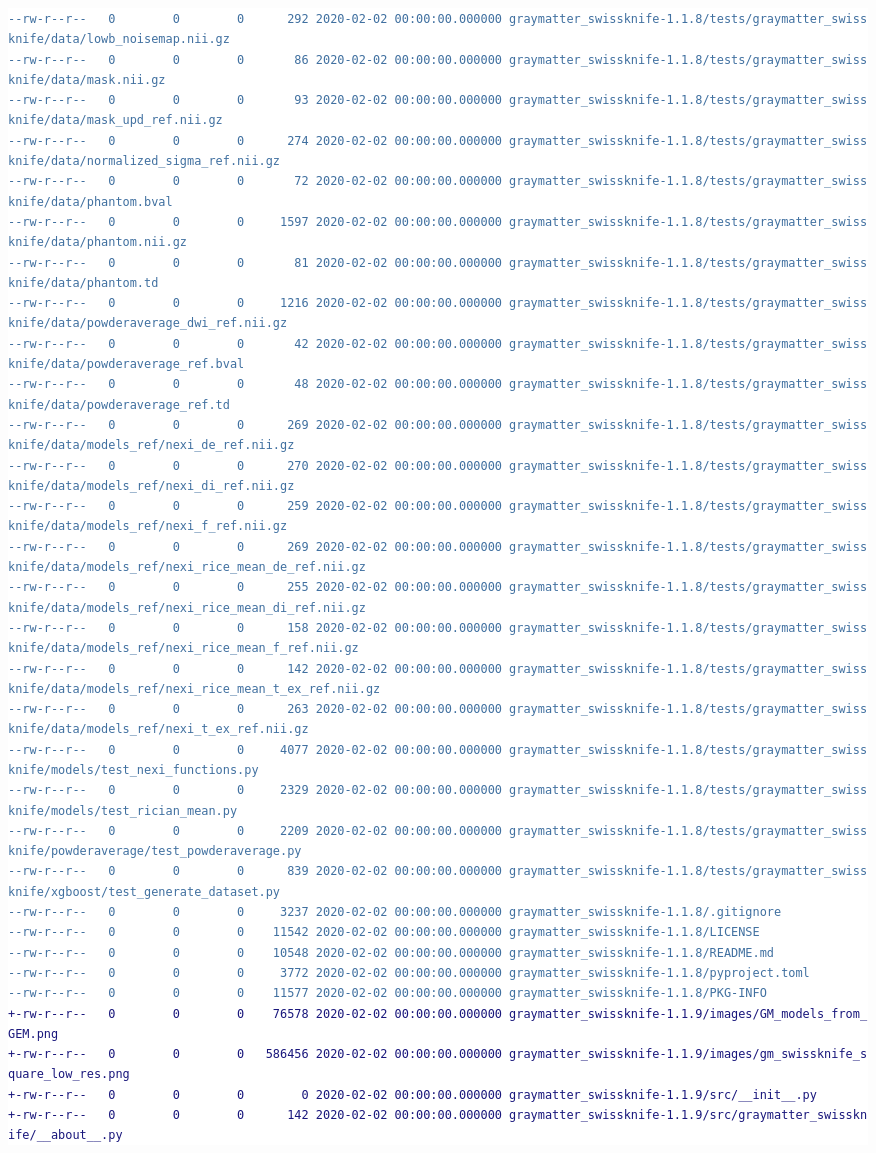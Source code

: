 ```diff
--rw-r--r--   0        0        0      292 2020-02-02 00:00:00.000000 graymatter_swissknife-1.1.8/tests/graymatter_swissknife/data/lowb_noisemap.nii.gz
--rw-r--r--   0        0        0       86 2020-02-02 00:00:00.000000 graymatter_swissknife-1.1.8/tests/graymatter_swissknife/data/mask.nii.gz
--rw-r--r--   0        0        0       93 2020-02-02 00:00:00.000000 graymatter_swissknife-1.1.8/tests/graymatter_swissknife/data/mask_upd_ref.nii.gz
--rw-r--r--   0        0        0      274 2020-02-02 00:00:00.000000 graymatter_swissknife-1.1.8/tests/graymatter_swissknife/data/normalized_sigma_ref.nii.gz
--rw-r--r--   0        0        0       72 2020-02-02 00:00:00.000000 graymatter_swissknife-1.1.8/tests/graymatter_swissknife/data/phantom.bval
--rw-r--r--   0        0        0     1597 2020-02-02 00:00:00.000000 graymatter_swissknife-1.1.8/tests/graymatter_swissknife/data/phantom.nii.gz
--rw-r--r--   0        0        0       81 2020-02-02 00:00:00.000000 graymatter_swissknife-1.1.8/tests/graymatter_swissknife/data/phantom.td
--rw-r--r--   0        0        0     1216 2020-02-02 00:00:00.000000 graymatter_swissknife-1.1.8/tests/graymatter_swissknife/data/powderaverage_dwi_ref.nii.gz
--rw-r--r--   0        0        0       42 2020-02-02 00:00:00.000000 graymatter_swissknife-1.1.8/tests/graymatter_swissknife/data/powderaverage_ref.bval
--rw-r--r--   0        0        0       48 2020-02-02 00:00:00.000000 graymatter_swissknife-1.1.8/tests/graymatter_swissknife/data/powderaverage_ref.td
--rw-r--r--   0        0        0      269 2020-02-02 00:00:00.000000 graymatter_swissknife-1.1.8/tests/graymatter_swissknife/data/models_ref/nexi_de_ref.nii.gz
--rw-r--r--   0        0        0      270 2020-02-02 00:00:00.000000 graymatter_swissknife-1.1.8/tests/graymatter_swissknife/data/models_ref/nexi_di_ref.nii.gz
--rw-r--r--   0        0        0      259 2020-02-02 00:00:00.000000 graymatter_swissknife-1.1.8/tests/graymatter_swissknife/data/models_ref/nexi_f_ref.nii.gz
--rw-r--r--   0        0        0      269 2020-02-02 00:00:00.000000 graymatter_swissknife-1.1.8/tests/graymatter_swissknife/data/models_ref/nexi_rice_mean_de_ref.nii.gz
--rw-r--r--   0        0        0      255 2020-02-02 00:00:00.000000 graymatter_swissknife-1.1.8/tests/graymatter_swissknife/data/models_ref/nexi_rice_mean_di_ref.nii.gz
--rw-r--r--   0        0        0      158 2020-02-02 00:00:00.000000 graymatter_swissknife-1.1.8/tests/graymatter_swissknife/data/models_ref/nexi_rice_mean_f_ref.nii.gz
--rw-r--r--   0        0        0      142 2020-02-02 00:00:00.000000 graymatter_swissknife-1.1.8/tests/graymatter_swissknife/data/models_ref/nexi_rice_mean_t_ex_ref.nii.gz
--rw-r--r--   0        0        0      263 2020-02-02 00:00:00.000000 graymatter_swissknife-1.1.8/tests/graymatter_swissknife/data/models_ref/nexi_t_ex_ref.nii.gz
--rw-r--r--   0        0        0     4077 2020-02-02 00:00:00.000000 graymatter_swissknife-1.1.8/tests/graymatter_swissknife/models/test_nexi_functions.py
--rw-r--r--   0        0        0     2329 2020-02-02 00:00:00.000000 graymatter_swissknife-1.1.8/tests/graymatter_swissknife/models/test_rician_mean.py
--rw-r--r--   0        0        0     2209 2020-02-02 00:00:00.000000 graymatter_swissknife-1.1.8/tests/graymatter_swissknife/powderaverage/test_powderaverage.py
--rw-r--r--   0        0        0      839 2020-02-02 00:00:00.000000 graymatter_swissknife-1.1.8/tests/graymatter_swissknife/xgboost/test_generate_dataset.py
--rw-r--r--   0        0        0     3237 2020-02-02 00:00:00.000000 graymatter_swissknife-1.1.8/.gitignore
--rw-r--r--   0        0        0    11542 2020-02-02 00:00:00.000000 graymatter_swissknife-1.1.8/LICENSE
--rw-r--r--   0        0        0    10548 2020-02-02 00:00:00.000000 graymatter_swissknife-1.1.8/README.md
--rw-r--r--   0        0        0     3772 2020-02-02 00:00:00.000000 graymatter_swissknife-1.1.8/pyproject.toml
--rw-r--r--   0        0        0    11577 2020-02-02 00:00:00.000000 graymatter_swissknife-1.1.8/PKG-INFO
+-rw-r--r--   0        0        0    76578 2020-02-02 00:00:00.000000 graymatter_swissknife-1.1.9/images/GM_models_from_GEM.png
+-rw-r--r--   0        0        0   586456 2020-02-02 00:00:00.000000 graymatter_swissknife-1.1.9/images/gm_swissknife_square_low_res.png
+-rw-r--r--   0        0        0        0 2020-02-02 00:00:00.000000 graymatter_swissknife-1.1.9/src/__init__.py
+-rw-r--r--   0        0        0      142 2020-02-02 00:00:00.000000 graymatter_swissknife-1.1.9/src/graymatter_swissknife/__about__.py
```